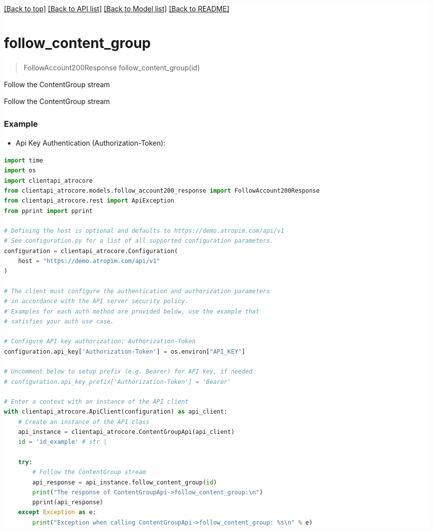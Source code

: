 [[Back to top]](#) [[Back to API list]](../README.md#documentation-for-api-endpoints) [[Back to Model list]](../README.md#documentation-for-models) [[Back to README]](../README.md)

# **follow_content_group**
> FollowAccount200Response follow_content_group(id)

Follow the ContentGroup stream

Follow the ContentGroup stream

### Example

* Api Key Authentication (Authorization-Token):
```python
import time
import os
import clientapi_atrocore
from clientapi_atrocore.models.follow_account200_response import FollowAccount200Response
from clientapi_atrocore.rest import ApiException
from pprint import pprint

# Defining the host is optional and defaults to https://demo.atropim.com/api/v1
# See configuration.py for a list of all supported configuration parameters.
configuration = clientapi_atrocore.Configuration(
    host = "https://demo.atropim.com/api/v1"
)

# The client must configure the authentication and authorization parameters
# in accordance with the API server security policy.
# Examples for each auth method are provided below, use the example that
# satisfies your auth use case.

# Configure API key authorization: Authorization-Token
configuration.api_key['Authorization-Token'] = os.environ["API_KEY"]

# Uncomment below to setup prefix (e.g. Bearer) for API key, if needed
# configuration.api_key_prefix['Authorization-Token'] = 'Bearer'

# Enter a context with an instance of the API client
with clientapi_atrocore.ApiClient(configuration) as api_client:
    # Create an instance of the API class
    api_instance = clientapi_atrocore.ContentGroupApi(api_client)
    id = 'id_example' # str | 

    try:
        # Follow the ContentGroup stream
        api_response = api_instance.follow_content_group(id)
        print("The response of ContentGroupApi->follow_content_group:\n")
        pprint(api_response)
    except Exception as e:
        print("Exception when calling ContentGroupApi->follow_content_group: %s\n" % e)
```
